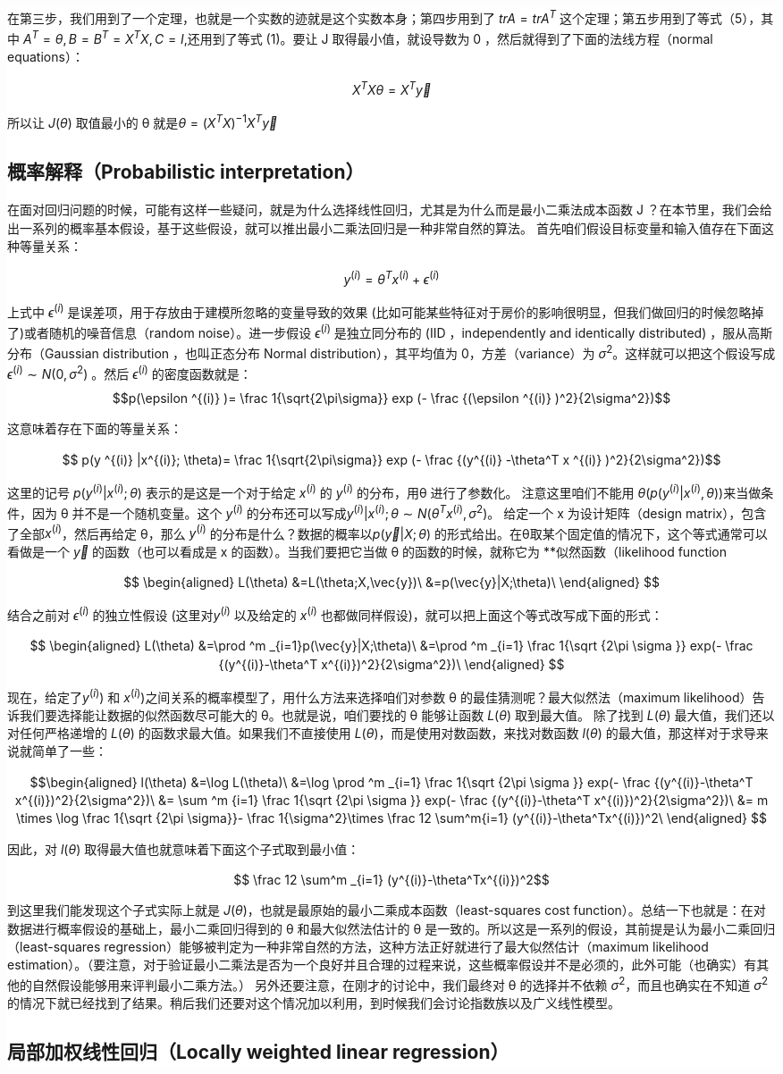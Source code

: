 在第三步，我们用到了一个定理，也就是一个实数的迹就是这个实数本身；第四步用到了 $trA = trA^T$ 这个定理；第五步用到了等式（5），其中 $A^T =\theta, B=B^T =X^TX, C=I$,还用到了等式 (1)。要让 J 取得最小值，就设导数为 0 ，然后就得到了下面的法线方程（normal equations）：

$$ X^TX\theta =X^T\vec{y}$$

所以让 $J(\theta)$ 取值最小的 θ 就是$\theta = (X^TX)^{-1}X^T\vec{y}$

## 概率解释（Probabilistic interpretation）

在面对回归问题的时候，可能有这样一些疑问，就是为什么选择线性回归，尤其是为什么而是最小二乘法成本函数 J ？在本节里，我们会给出一系列的概率基本假设，基于这些假设，就可以推出最小二乘法回归是一种非常自然的算法。 首先咱们假设目标变量和输入值存在下面这种等量关系：

$$ y^{(i)}=\theta^T x^{(i)}+ \epsilon ^{(i)}$$

上式中 $\epsilon ^{(i)}$ 是误差项，用于存放由于建模所忽略的变量导致的效果 (比如可能某些特征对于房价的影响很明显，但我们做回归的时候忽略掉了)或者随机的噪音信息（random noise）。进一步假设 $\epsilon ^{(i)}$ 是独立同分布的 (IID ，independently and identically distributed) ，服从高斯分布（Gaussian distribution ，也叫正态分布 Normal distribution），其平均值为 0，方差（variance）为 $\sigma ^2$。这样就可以把这个假设写成 $\epsilon ^{(i)} ∼ N (0, \sigma ^2)$ 。然后 $\epsilon ^{(i)}$ 的密度函数就是：
$$p(\epsilon ^{(i)} )= \frac 1{\sqrt{2\pi\sigma}} exp (- \frac {(\epsilon ^{(i)} )^2}{2\sigma^2})$$

这意味着存在下面的等量关系：

$$ p(y ^{(i)} |x^{(i)}; \theta)= \frac 1{\sqrt{2\pi\sigma}} exp (- \frac {(y^{(i)} -\theta^T x ^{(i)} )^2}{2\sigma^2})$$

这里的记号 $p(y ^{(i)} |x^{(i)}; \theta)$ 表示的是这是一个对于给定 $x^{(i)}$ 的 $y^{(i)}$ 的分布，用θ 进行了参数化。 注意这里咱们不能用 $\theta (p(y ^{(i)} |x^{(i)},\theta))$来当做条件，因为 θ 并不是一个随机变量。这个 $y^{(i)}$ 的分布还可以写成$y^{(i)} | x^{(i)}; \theta ∼ N (\theta ^T x^{(i)}, \sigma^2)$。 给定一个 x 为设计矩阵（design matrix），包含了全部$x^{(i)}$，然后再给定 θ，那么 $y^{(i)}$ 的分布是什么？数据的概率以$p (\vec{y}|X;\theta )$ 的形式给出。在θ取某个固定值的情况下，这个等式通常可以看做是一个 $\vec{y}$ 的函数（也可以看成是 x 的函数）。当我们要把它当做 θ 的函数的时候，就称它为 **似然函数（likelihood function

$$ \begin{aligned} L(\theta) &=L(\theta;X,\vec{y})\ &=p(\vec{y}|X;\theta)\ \end{aligned} $$

结合之前对 $\epsilon^{(i)}$ 的独立性假设 (这里对$y^{(i)}$ 以及给定的 $x^{(i)}$ 也都做同样假设)，就可以把上面这个等式改写成下面的形式：

$$ \begin{aligned} L(\theta) &=\prod ^m _{i=1}p(\vec{y}|X;\theta)\ &=\prod ^m _{i=1} \frac 1{\sqrt {2\pi \sigma }} exp(- \frac {(y^{(i)}-\theta^T x^{(i)})^2}{2\sigma^2})\ \end{aligned} $$

现在，给定了$y^{(i)})$ 和 $x^{(i)})$之间关系的概率模型了，用什么方法来选择咱们对参数 θ 的最佳猜测呢？最大似然法（maximum likelihood）告诉我们要选择能让数据的似然函数尽可能大的 θ。也就是说，咱们要找的 θ 能够让函数 $L(\theta)$ 取到最大值。 除了找到 $L(\theta)$ 最大值，我们还以对任何严格递增的 $L(\theta)$ 的函数求最大值。如果我们不直接使用 $L(\theta)$，而是使用对数函数，来找对数函数 $l(\theta)$ 的最大值，那这样对于求导来说就简单了一些：

$$\begin{aligned} l(\theta) &=\log L(\theta)\ &=\log \prod ^m _{i=1} \frac 1{\sqrt {2\pi \sigma }} exp(- \frac {(y^{(i)}-\theta^T x^{(i)})^2}{2\sigma^2})\ &= \sum ^m {i=1} \frac 1{\sqrt {2\pi \sigma }} exp(- \frac {(y^{(i)}-\theta^T x^{(i)})^2}{2\sigma^2})\ &= m \times \log \frac 1{\sqrt {2\pi \sigma}}- \frac 1{\sigma^2}\times \frac 12 \sum^m{i=1} (y^{(i)}-\theta^Tx^{(i)})^2\ \end{aligned} $$

因此，对 $l(\theta)$ 取得最大值也就意味着下面这个子式取到最小值：

$$ \frac 12 \sum^m _{i=1} (y^{(i)}-\theta^Tx^{(i)})^2$$

到这里我们能发现这个子式实际上就是 $J(\theta)$，也就是最原始的最小二乘成本函数（least-squares cost function）。总结一下也就是：在对数据进行概率假设的基础上，最小二乘回归得到的 θ 和最大似然法估计的 θ 是一致的。所以这是一系列的假设，其前提是认为最小二乘回归（least-squares regression）能够被判定为一种非常自然的方法，这种方法正好就进行了最大似然估计（maximum likelihood estimation）。（要注意，对于验证最小二乘法是否为一个良好并且合理的过程来说，这些概率假设并不是必须的，此外可能（也确实）有其他的自然假设能够用来评判最小二乘方法。） 另外还要注意，在刚才的讨论中，我们最终对 θ 的选择并不依赖 $\sigma^2$，而且也确实在不知道 $\sigma^2$ 的情况下就已经找到了结果。稍后我们还要对这个情况加以利用，到时候我们会讨论指数族以及广义线性模型。

## 局部加权线性回归（Locally weighted linear regression）
